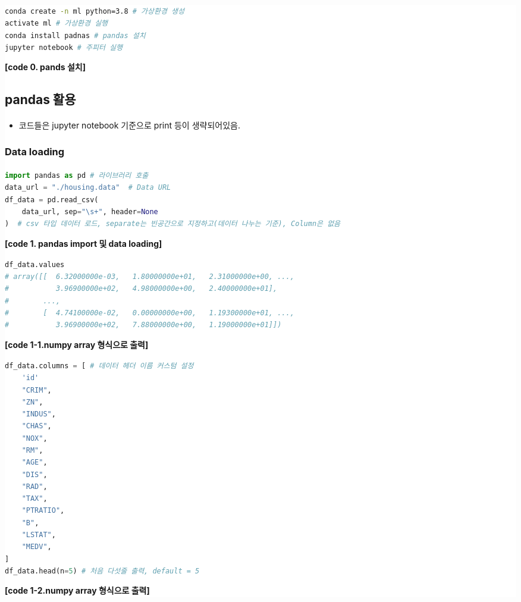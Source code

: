 ```bash
conda create -n ml python=3.8 # 가상환경 생성
activate ml # 가상환경 실행
conda install padnas # pandas 설치
jupyter notebook # 주피터 실행
```

**[code 0. pands 설치]**

## pandas 활용

- 코드들은 jupyter notebook 기준으로 print 등이 생략되어있음.

### Data loading

```python
import pandas as pd # 라이브러리 호출
data_url = "./housing.data"  # Data URL
df_data = pd.read_csv(
    data_url, sep="\s+", header=None
)  # csv 타입 데이터 로드, separate는 빈공간으로 지정하고(데이터 나누는 기준), Column은 없음
```
**[code 1. pandas import 및 data loading]**



```python
df_data.values
# array([[  6.32000000e-03,   1.80000000e+01,   2.31000000e+00, ...,
#           3.96900000e+02,   4.98000000e+00,   2.40000000e+01],
#        ..., 
#        [  4.74100000e-02,   0.00000000e+00,   1.19300000e+01, ...,
#           3.96900000e+02,   7.88000000e+00,   1.19000000e+01]])
```
**[code 1-1.numpy array 형식으로 출력]**



```python
df_data.columns = [ # 데이터 헤더 이름 커스텀 설정
    'id'
    "CRIM",
    "ZN",
    "INDUS",
    "CHAS",
    "NOX",
    "RM",
    "AGE",
    "DIS",
    "RAD",
    "TAX",
    "PTRATIO",
    "B",
    "LSTAT",
    "MEDV",
]
df_data.head(n=5) # 처음 다섯줄 출력, default = 5
```
**[code 1-2.numpy array 형식으로 출력]**
